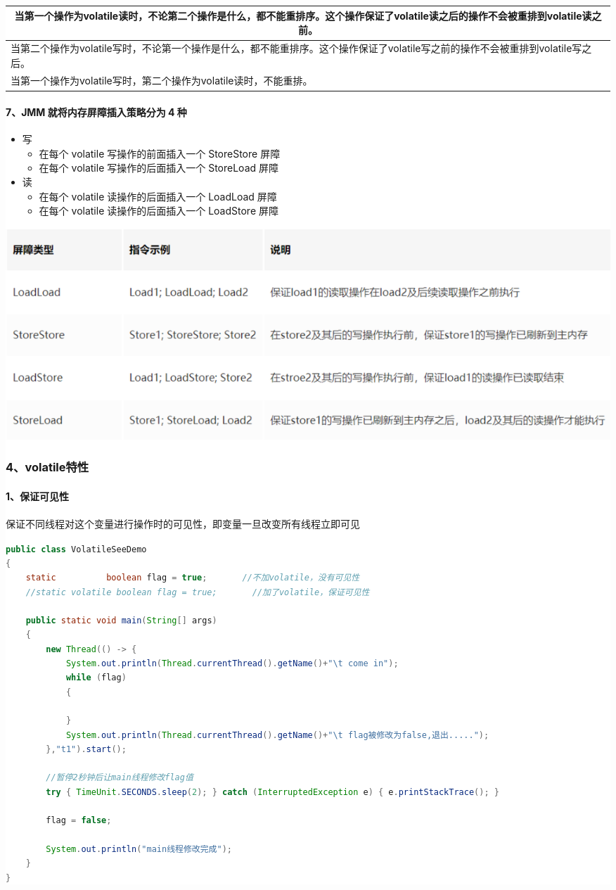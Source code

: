 | 当第一个操作为volatile读时，不论第二个操作是什么，都不能重排序。这个操作保证了volatile读之后的操作不会被重排到volatile读之前。 |
| ------------------------------------------------------------ |
| 当第二个操作为volatile写时，不论第一个操作是什么，都不能重排序。这个操作保证了volatile写之前的操作不会被重排到volatile写之后。 |
| 当第一个操作为volatile写时，第二个操作为volatile读时，不能重排。 |

#### 7、JMM 就将内存屏障插⼊策略分为 4 种

- 写
  - 在每个 volatile 写操作的前⾯插⼊⼀个 StoreStore 屏障
  - 在每个 volatile 写操作的后⾯插⼊⼀个 StoreLoad 屏障
- 读
  - 在每个 volatile 读操作的后⾯插⼊⼀个 LoadLoad 屏障
  - 在每个 volatile 读操作的后⾯插⼊⼀个 LoadStore 屏障

![image20210922204820482](./images/image-20210922204820482.png)

### 4、volatile特性

#### 1、保证可见性

保证不同线程对这个变量进行操作时的可见性，即变量一旦改变所有线程立即可见

```java
public class VolatileSeeDemo
{
    static          boolean flag = true;       //不加volatile，没有可见性
    //static volatile boolean flag = true;       //加了volatile，保证可见性

    public static void main(String[] args)
    {
        new Thread(() -> {
            System.out.println(Thread.currentThread().getName()+"\t come in");
            while (flag)
            {

            }
            System.out.println(Thread.currentThread().getName()+"\t flag被修改为false,退出.....");
        },"t1").start();

        //暂停2秒钟后让main线程修改flag值
        try { TimeUnit.SECONDS.sleep(2); } catch (InterruptedException e) { e.printStackTrace(); }

        flag = false;

        System.out.println("main线程修改完成");
    }
}
```
